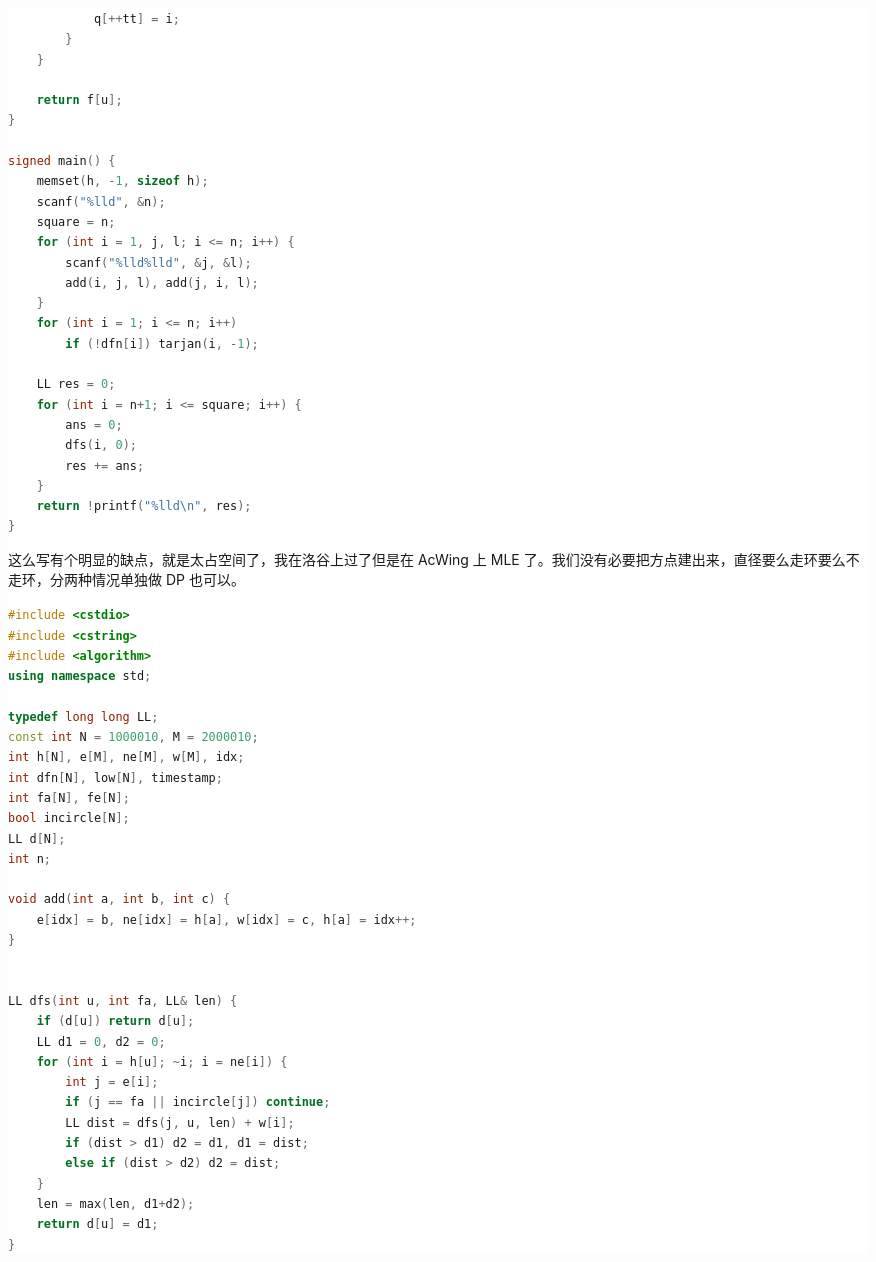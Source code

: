 ```cpp
            q[++tt] = i;
        }
    }

    return f[u];
}

signed main() {
    memset(h, -1, sizeof h);
    scanf("%lld", &n);
    square = n;
    for (int i = 1, j, l; i <= n; i++) {
        scanf("%lld%lld", &j, &l);
        add(i, j, l), add(j, i, l);
    }
    for (int i = 1; i <= n; i++)
        if (!dfn[i]) tarjan(i, -1);
    
    LL res = 0;
    for (int i = n+1; i <= square; i++) {
        ans = 0;
        dfs(i, 0);
        res += ans;
    }
    return !printf("%lld\n", res);
}
```

这么写有个明显的缺点，就是太占空间了，我在洛谷上过了但是在 AcWing 上 MLE 了。我们没有必要把方点建出来，直径要么走环要么不走环，分两种情况单独做 DP 也可以。

```cpp
#include <cstdio>
#include <cstring>
#include <algorithm>
using namespace std;

typedef long long LL;
const int N = 1000010, M = 2000010;
int h[N], e[M], ne[M], w[M], idx;
int dfn[N], low[N], timestamp;
int fa[N], fe[N];
bool incircle[N];
LL d[N];
int n;

void add(int a, int b, int c) {
    e[idx] = b, ne[idx] = h[a], w[idx] = c, h[a] = idx++;
}


LL dfs(int u, int fa, LL& len) {
    if (d[u]) return d[u];
    LL d1 = 0, d2 = 0;
    for (int i = h[u]; ~i; i = ne[i]) {
        int j = e[i];
        if (j == fa || incircle[j]) continue;
        LL dist = dfs(j, u, len) + w[i];
        if (dist > d1) d2 = d1, d1 = dist;
        else if (dist > d2) d2 = dist;
    }
    len = max(len, d1+d2);
    return d[u] = d1;
}

```